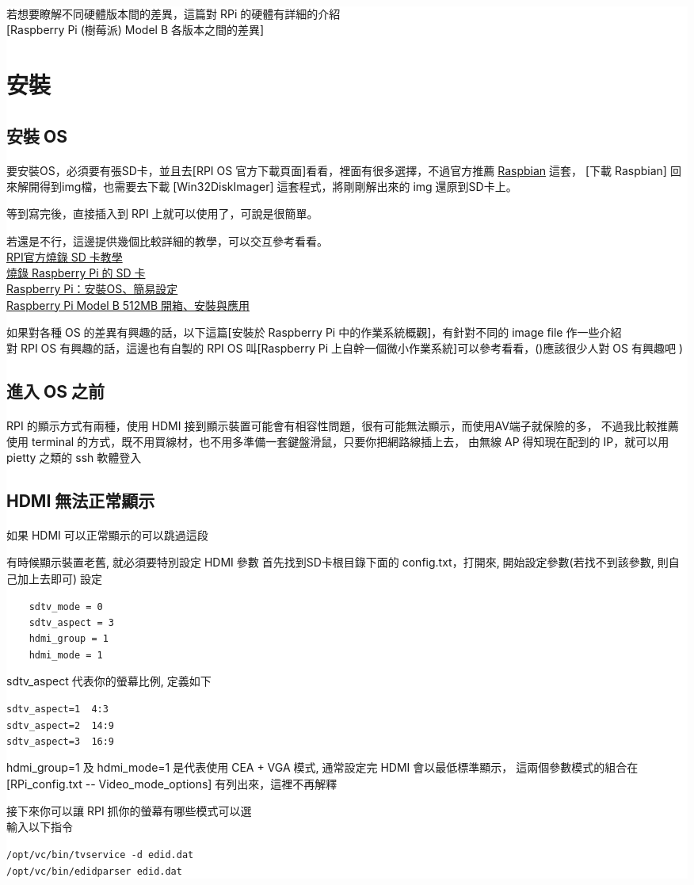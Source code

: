 若想要瞭解不同硬體版本間的差異，這篇對 RPi 的硬體有詳細的介紹    
[Raspberry Pi (樹莓派) Model B 各版本之間的差異]  



安裝
===========

安裝 OS
--------------
要安裝OS，必須要有張SD卡，並且去[RPI OS 官方下載頁面]看看，裡面有很多選擇，不過官方推薦 [Raspbian](https://www.raspberrypi.org/downloads/) 這套，
[下載 Raspbian] 回來解開得到img檔，也需要去下載 [Win32DiskImager] 這套程式，將剛剛解出來的 img 還原到SD卡上。

等到寫完後，直接插入到 RPI 上就可以使用了，可說是很簡單。  

若還是不行，這邊提供幾個比較詳細的教學，可以交互參考看看。   
[RPI官方燒錄 SD 卡教學]  
[燒錄 Raspberry Pi 的 SD 卡]  
[Raspberry Pi：安裝OS、簡易設定]   
[Raspberry Pi Model B 512MB 開箱、安裝與應用]   

如果對各種 OS 的差異有興趣的話，以下這篇[安裝於 Raspberry Pi 中的作業系統概觀]，有針對不同的 image file 作一些介紹    
對 RPI OS 有興趣的話，這邊也有自製的 RPI OS 叫[Raspberry Pi 上自幹一個微小作業系統]可以參考看看，()應該很少人對 OS 有興趣吧 )   

進入 OS 之前
--------------
RPI 的顯示方式有兩種，使用 HDMI 接到顯示裝置可能會有相容性問題，很有可能無法顯示，而使用AV端子就保險的多，
不過我比較推薦使用 terminal 的方式，既不用買線材，也不用多準備一套鍵盤滑鼠，只要你把網路線插上去，
由無線 AP 得知現在配到的 IP，就可以用 pietty 之類的 ssh 軟體登入

HDMI 無法正常顯示
--------------
如果 HDMI 可以正常顯示的可以跳過這段

有時候顯示裝置老舊, 就必須要特別設定 HDMI 參數
首先找到SD卡根目錄下面的 config.txt，打開來, 開始設定參數(若找不到該參數, 則自己加上去即可)
設定
```
	sdtv_mode = 0
	sdtv_aspect = 3
	hdmi_group = 1
	hdmi_mode = 1
```

sdtv_aspect 代表你的螢幕比例, 定義如下

	sdtv_aspect=1  4:3
	sdtv_aspect=2  14:9
	sdtv_aspect=3  16:9

hdmi_group=1 及 hdmi_mode=1 是代表使用 CEA + VGA 模式, 通常設定完 HDMI 會以最低標準顯示，
這兩個參數模式的組合在[RPi_config.txt -- Video_mode_options] 有列出來，這裡不再解釋

接下來你可以讓 RPI 抓你的螢幕有哪些模式可以選  
輸入以下指令

	/opt/vc/bin/tvservice -d edid.dat
	/opt/vc/bin/edidparser edid.dat


[Raspberry Pi 上安裝 Samba]: http://wwssllabcd.github.io/blog/2013/04/22/how-to-setup-samba-in-raspberry-pi/
[打造脫機下載農場，使用Raspberry Pi + Transmission-daemon]: http://wwssllabcd.github.io/blog/2013/04/22/how-to-setup-transmission-deamon-in-raspberry-pi/
[Raspberry Pi: 設定無線網路]: http://wwssllabcd.github.io/blog/2013/04/22/how-to-setup-wireless-in-raspberry-pi/
[Raspberry Pi 變成多媒體播放機 -- 安裝 Raspbmc]: http://wwssllabcd.github.io/blog/2013/04/22/how-to-setup-raspbmc-in-raspberry-pi/
[RPI Wiki]: https://zh.wikipedia.org/zh-tw/%E6%A0%91%E8%8E%93%E6%B4%BE
[34 個使用 Raspberry Pi 的酷創意]: http://linuxtoy.org/archives/cool-ideas-for-raspberry-pi.html
[pietty_utf8]: https://lh6.googleusercontent.com/-zua64AqY5Ao/VJewOfYFPXI/AAAAAAAAsr8/JqhfGSuq7ho/s0/pietty_utf8.jpg
[RPI官方燒錄 SD 卡教學]: http://elinux.org/RPi_Easy_SD_Card_Setup#Easy_way  
[燒錄 Raspberry Pi 的 SD 卡]: http://life-of-raspberrypi.blogspot.tw/2013/01/raspberry-pi-sd-14-raspbian.html  
[Raspberry Pi：安裝OS、簡易設定]: http://bkdragonker.blogspot.tw/2012/12/raspberry-pios.html   
[Raspberry Pi Model B 512MB 開箱、安裝與應用]: http://www.mobile01.com/topicdetail.php?f=514&t=3085129  